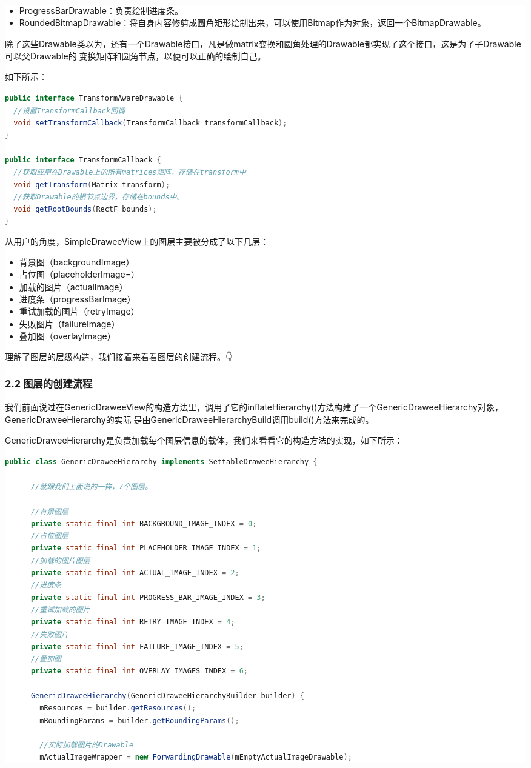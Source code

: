 - ProgressBarDrawable：负责绘制进度条。
- RoundedBitmapDrawable：将自身内容修剪成圆角矩形绘制出来，可以使用Bitmap作为对象，返回一个BitmapDrawable。

除了这些Drawable类以为，还有一个Drawable接口，凡是做matrix变换和圆角处理的Drawable都实现了这个接口，这是为了子Drawable可以父Drawable的
变换矩阵和圆角节点，以便可以正确的绘制自己。

如下所示：

```java
public interface TransformAwareDrawable {
  //设置TransformCallback回调
  void setTransformCallback(TransformCallback transformCallback);
}

public interface TransformCallback {
  //获取应用在Drawable上的所有matrices矩阵，存储在transform中
  void getTransform(Matrix transform);
  //获取Drawable的根节点边界，存储在bounds中。
  void getRootBounds(RectF bounds);
}
```

从用户的角度，SimpleDraweeView上的图层主要被分成了以下几层：

- 背景图（backgroundImage）
- 占位图（placeholderImage=）
- 加载的图片（actualImage）
- 进度条（progressBarImage）
- 重试加载的图片（retryImage）
- 失败图片（failureImage）
- 叠加图（overlayImage）

理解了图层的层级构造，我们接着来看看图层的创建流程。👇

### 2.2 图层的创建流程
 
我们前面说过在GenericDraweeView的构造方法里，调用了它的inflateHierarchy()方法构建了一个GenericDraweeHierarchy对象，GenericDraweeHierarchy的实际
是由GenericDraweeHierarchyBuild调用build()方法来完成的。

GenericDraweeHierarchy是负责加载每个图层信息的载体，我们来看看它的构造方法的实现，如下所示：

```java
public class GenericDraweeHierarchy implements SettableDraweeHierarchy {
    
      //就跟我们上面说的一样，7个图层。
      
      //背景图层
      private static final int BACKGROUND_IMAGE_INDEX = 0;
      //占位图层
      private static final int PLACEHOLDER_IMAGE_INDEX = 1;
      //加载的图片图层
      private static final int ACTUAL_IMAGE_INDEX = 2;
      //进度条
      private static final int PROGRESS_BAR_IMAGE_INDEX = 3;
      //重试加载的图片
      private static final int RETRY_IMAGE_INDEX = 4;
      //失败图片
      private static final int FAILURE_IMAGE_INDEX = 5;
      //叠加图
      private static final int OVERLAY_IMAGES_INDEX = 6;
    
      GenericDraweeHierarchy(GenericDraweeHierarchyBuilder builder) {
        mResources = builder.getResources();
        mRoundingParams = builder.getRoundingParams();
    
        //实际加载图片的Drawable
        mActualImageWrapper = new ForwardingDrawable(mEmptyActualImageDrawable);
```